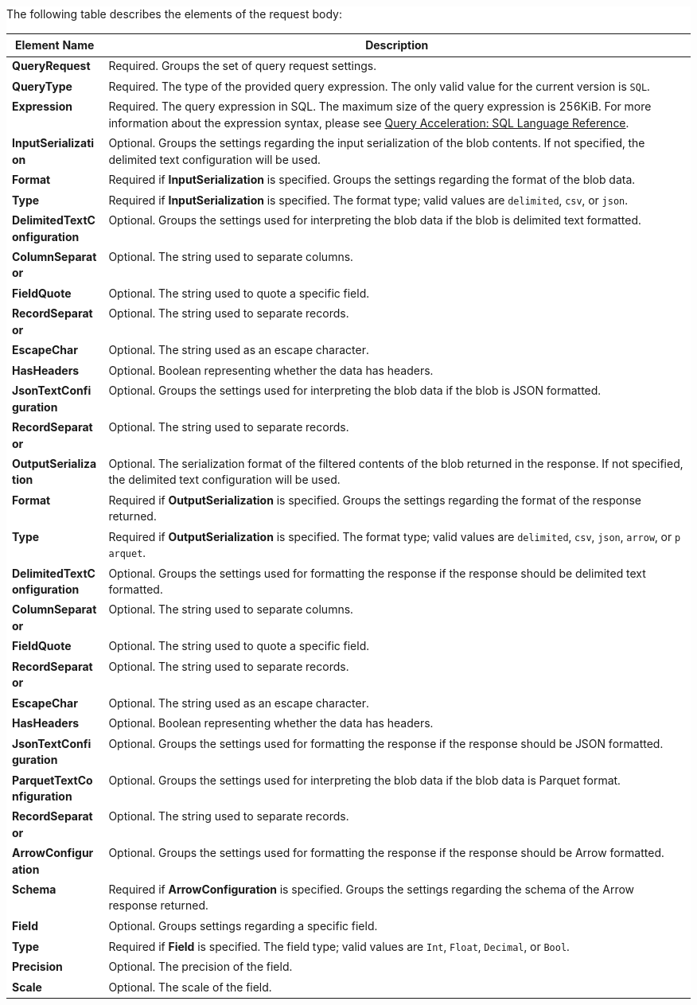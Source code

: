```  
```  
The following table describes the elements of the request body:  
  
|Element Name|Description|  
|------------------|-----------------|  
|**QueryRequest**| Required. Groups the set of query request settings. |
|**QueryType**| Required. The type of the provided query expression. The only valid value for the current version is `SQL`.|
|**Expression**| Required. The query expression in SQL. The maximum size of the query expression is 256KiB. For more information about the expression syntax, please see [Query Acceleration: SQL Language Reference](/azure/storage/blobs/query-acceleration-sql-reference).|
|**InputSerialization**| Optional. Groups the settings regarding the input serialization of the blob contents. If not specified, the delimited text configuration will be used.|
|**Format**| Required if **InputSerialization** is specified. Groups the settings regarding the format of the blob data.|
|**Type**|Required if **InputSerialization** is specified. The format type; valid values are `delimited`, `csv`, or `json`.|
|**DelimitedTextConfiguration**| Optional. Groups the settings used for interpreting the blob data if the blob is delimited text formatted.|
|**ColumnSeparator**|Optional. The string used to separate columns.|
|**FieldQuote**|Optional. The string used to quote a specific field.| 
|**RecordSeparator**|Optional. The string used to separate records.|
|**EscapeChar**|Optional. The string used as an escape character.|
|**HasHeaders**|Optional. Boolean representing whether the data has headers.|
|**JsonTextConfiguration**|Optional. Groups the settings used for interpreting the blob data if the blob is JSON formatted.|
|**RecordSeparator**|Optional. The string used to separate records. |
|**OutputSerialization**| Optional. The serialization format of the filtered contents of the blob returned in the response. If not specified, the delimited text configuration will be used.|
|**Format**|Required if **OutputSerialization** is specified. Groups the settings regarding the format of the response returned.|
|**Type**|Required if **OutputSerialization** is specified. The format type; valid values are `delimited`, `csv`, `json`, `arrow`, or `parquet`.|
|**DelimitedTextConfiguration**|Optional. Groups the settings used for formatting the response if the response should be delimited text formatted.|
|**ColumnSeparator**|Optional. The string used to separate columns.|
|**FieldQuote**|Optional. The string used to quote a specific field.| 
|**RecordSeparator**|Optional. The string used to separate records.|
|**EscapeChar**|Optional. The string used as an escape character.|
|**HasHeaders**|Optional. Boolean representing whether the data has headers.|
|**JsonTextConfiguration**|Optional. Groups the settings used for formatting the response if the response should be JSON formatted.|
|**ParquetTextConfiguration**|Optional. Groups the settings used for interpreting the blob data if the blob data is Parquet format.|
|**RecordSeparator**|Optional. The string used to separate records. |
|**ArrowConfiguration**|Optional. Groups the settings used for formatting the response if the response should be Arrow formatted.|
|**Schema** |Required if **ArrowConfiguration** is specified. Groups the settings regarding the schema of the Arrow response returned.|
|**Field**|Optional. Groups settings regarding a specific field.|
|**Type**|Required if **Field** is specified. The field type; valid values are `Int`, `Float`, `Decimal`, or `Bool`.|
|**Precision**|Optional. The precision of the field.|
|**Scale**|Optional. The scale of the field.|
  